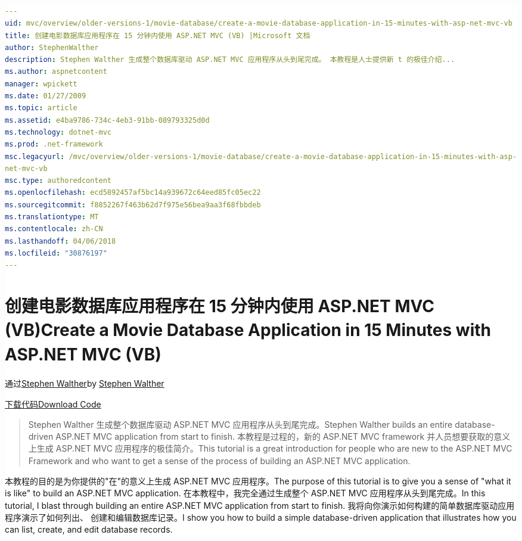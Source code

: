 ```yaml
---
uid: mvc/overview/older-versions-1/movie-database/create-a-movie-database-application-in-15-minutes-with-asp-net-mvc-vb
title: 创建电影数据库应用程序在 15 分钟内使用 ASP.NET MVC (VB) |Microsoft 文档
author: StephenWalther
description: Stephen Walther 生成整个数据库驱动 ASP.NET MVC 应用程序从头到尾完成。 本教程是人士提供新 t 的极佳介绍...
ms.author: aspnetcontent
manager: wpickett
ms.date: 01/27/2009
ms.topic: article
ms.assetid: e4ba9786-734c-4eb3-91bb-089793325d0d
ms.technology: dotnet-mvc
ms.prod: .net-framework
msc.legacyurl: /mvc/overview/older-versions-1/movie-database/create-a-movie-database-application-in-15-minutes-with-asp-net-mvc-vb
msc.type: authoredcontent
ms.openlocfilehash: ecd5892457af5bc14a939672c64eed85fc05ec22
ms.sourcegitcommit: f8852267f463b62d7f975e56bea9aa3f68fbbdeb
ms.translationtype: MT
ms.contentlocale: zh-CN
ms.lasthandoff: 04/06/2018
ms.locfileid: "30876197"
---
```

<a name="create-a-movie-database-application-in-15-minutes-with-aspnet-mvc-vb"></a><span data-ttu-id="8c1ba-104">创建电影数据库应用程序在 15 分钟内使用 ASP.NET MVC (VB)</span><span class="sxs-lookup"><span data-stu-id="8c1ba-104">Create a Movie Database Application in 15 Minutes with ASP.NET MVC (VB)</span></span>
====================
<span data-ttu-id="8c1ba-105">通过[Stephen Walther](https://github.com/StephenWalther)</span><span class="sxs-lookup"><span data-stu-id="8c1ba-105">by [Stephen Walther](https://github.com/StephenWalther)</span></span>

[<span data-ttu-id="8c1ba-106">下载代码</span><span class="sxs-lookup"><span data-stu-id="8c1ba-106">Download Code</span></span>](http://download.microsoft.com/download/7/2/8/728F8794-E59A-4D18-9A56-7AD2DB05BD9D/MovieApp_VB.zip)

> <span data-ttu-id="8c1ba-107">Stephen Walther 生成整个数据库驱动 ASP.NET MVC 应用程序从头到尾完成。</span><span class="sxs-lookup"><span data-stu-id="8c1ba-107">Stephen Walther builds an entire database-driven ASP.NET MVC application from start to finish.</span></span> <span data-ttu-id="8c1ba-108">本教程是过程的，新的 ASP.NET MVC framework 并人员想要获取的意义上生成 ASP.NET MVC 应用程序的极佳简介。</span><span class="sxs-lookup"><span data-stu-id="8c1ba-108">This tutorial is a great introduction for people who are new to the ASP.NET MVC Framework and who want to get a sense of the process of building an ASP.NET MVC application.</span></span>


<span data-ttu-id="8c1ba-109">本教程的目的是为你提供的"在"的意义上生成 ASP.NET MVC 应用程序。</span><span class="sxs-lookup"><span data-stu-id="8c1ba-109">The purpose of this tutorial is to give you a sense of "what it is like" to build an ASP.NET MVC application.</span></span> <span data-ttu-id="8c1ba-110">在本教程中，我完全通过生成整个 ASP.NET MVC 应用程序从头到尾完成。</span><span class="sxs-lookup"><span data-stu-id="8c1ba-110">In this tutorial, I blast through building an entire ASP.NET MVC application from start to finish.</span></span> <span data-ttu-id="8c1ba-111">我将向你演示如何构建的简单数据库驱动应用程序演示了如何列出、 创建和编辑数据库记录。</span><span class="sxs-lookup"><span data-stu-id="8c1ba-111">I show you how to build a simple database-driven application that illustrates how you can list, create, and edit database records.</span></span>
